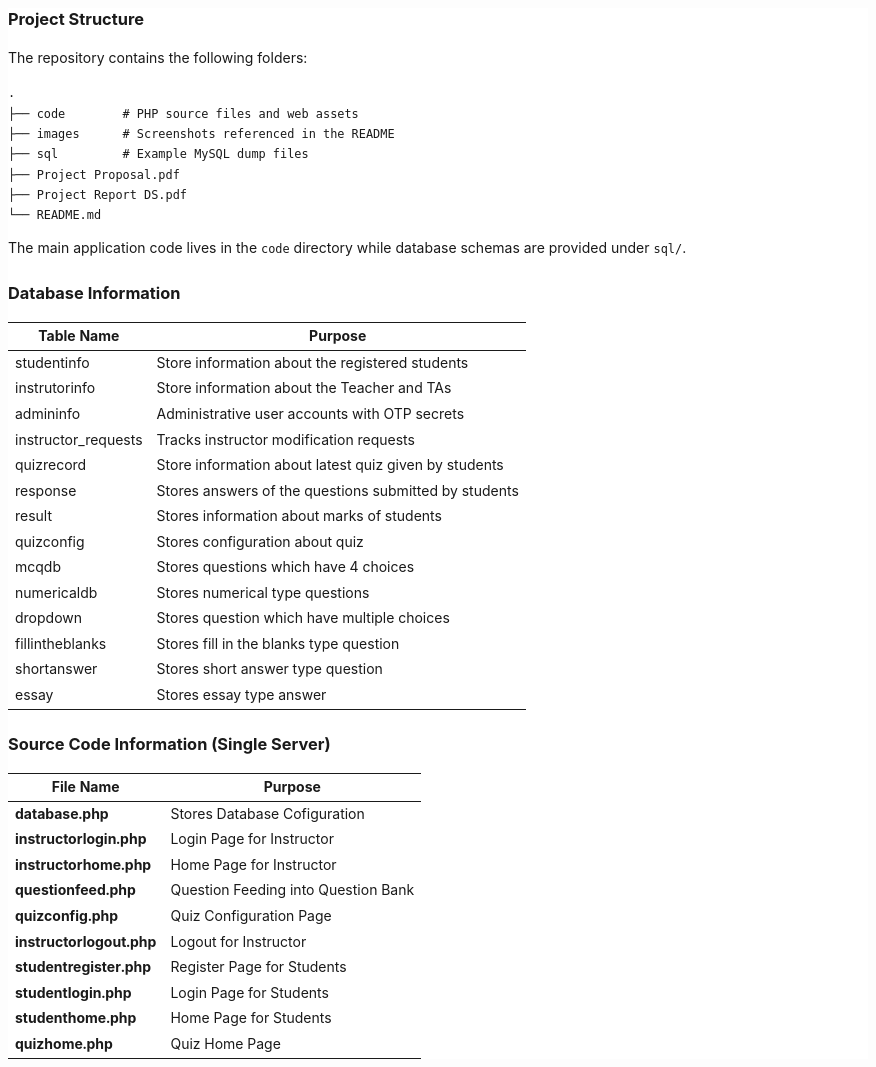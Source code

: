 ### Project Structure
The repository contains the following folders:

```
.
├── code        # PHP source files and web assets
├── images      # Screenshots referenced in the README
├── sql         # Example MySQL dump files
├── Project Proposal.pdf
├── Project Report DS.pdf
└── README.md
```

The main application code lives in the `code` directory while database schemas
are provided under `sql/`.

### **Database Information**
|Table Name|Purpose|
|---|---|
|studentinfo| Store information about the registered students|
|instrutorinfo| Store information about the Teacher and TAs|
|admininfo| Administrative user accounts with OTP secrets|
|instructor_requests| Tracks instructor modification requests|
|quizrecord| Store information about latest quiz given by students|
|response| Stores answers of the questions submitted by students|
|result| Stores information about marks of students|
|quizconfig| Stores configuration about quiz|
|mcqdb| Stores questions which have 4 choices|
|numericaldb| Stores numerical type questions|
|dropdown| Stores question which have multiple choices|
|fillintheblanks| Stores fill in the blanks type question|
|shortanswer| Stores short answer type question|
|essay| Stores essay type answer|

### **Source Code Information** (Single Server)      
|File Name|Purpose|
|---|---|
|**database.php**|Stores Database Cofiguration|           
|**instructorlogin.php**|Login Page for Instructor|    
|**instructorhome.php**|Home Page for Instructor|     
|**questionfeed.php**|Question Feeding into Question Bank|      
|**quizconfig.php**|Quiz Configuration Page|        
|**instructorlogout.php**|Logout for Instructor|   
|**studentregister.php**|Register Page for Students|
|**studentlogin.php**|Login Page for Students|
|**studenthome.php**|Home Page for Students|
|**quizhome.php**|Quiz Home Page|          
